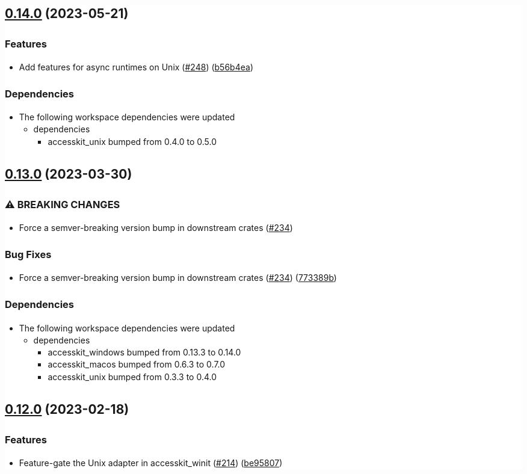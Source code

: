 ## [0.14.0](https://github.com/AccessKit/accesskit/compare/accesskit_winit-v0.13.0...accesskit_winit-v0.14.0) (2023-05-21)


### Features

* Add features for async runtimes on Unix ([#248](https://github.com/AccessKit/accesskit/issues/248)) ([b56b4ea](https://github.com/AccessKit/accesskit/commit/b56b4ea7c967ee5a1dae21a2fa0dcd385346031e))


### Dependencies

* The following workspace dependencies were updated
  * dependencies
    * accesskit_unix bumped from 0.4.0 to 0.5.0

## [0.13.0](https://github.com/AccessKit/accesskit/compare/accesskit_winit-v0.12.5...accesskit_winit-v0.13.0) (2023-03-30)


### ⚠ BREAKING CHANGES

* Force a semver-breaking version bump in downstream crates ([#234](https://github.com/AccessKit/accesskit/issues/234))

### Bug Fixes

* Force a semver-breaking version bump in downstream crates ([#234](https://github.com/AccessKit/accesskit/issues/234)) ([773389b](https://github.com/AccessKit/accesskit/commit/773389bff857fa18edf15de426e029251fc34591))


### Dependencies

* The following workspace dependencies were updated
  * dependencies
    * accesskit_windows bumped from 0.13.3 to 0.14.0
    * accesskit_macos bumped from 0.6.3 to 0.7.0
    * accesskit_unix bumped from 0.3.3 to 0.4.0

## [0.12.0](https://github.com/AccessKit/accesskit/compare/accesskit_winit-v0.11.0...accesskit_winit-v0.12.0) (2023-02-18)


### Features

* Feature-gate the Unix adapter in accesskit_winit ([#214](https://github.com/AccessKit/accesskit/issues/214)) ([be95807](https://github.com/AccessKit/accesskit/commit/be95807dda64f2a49b4d20cc9084b14a7aa2844e))
